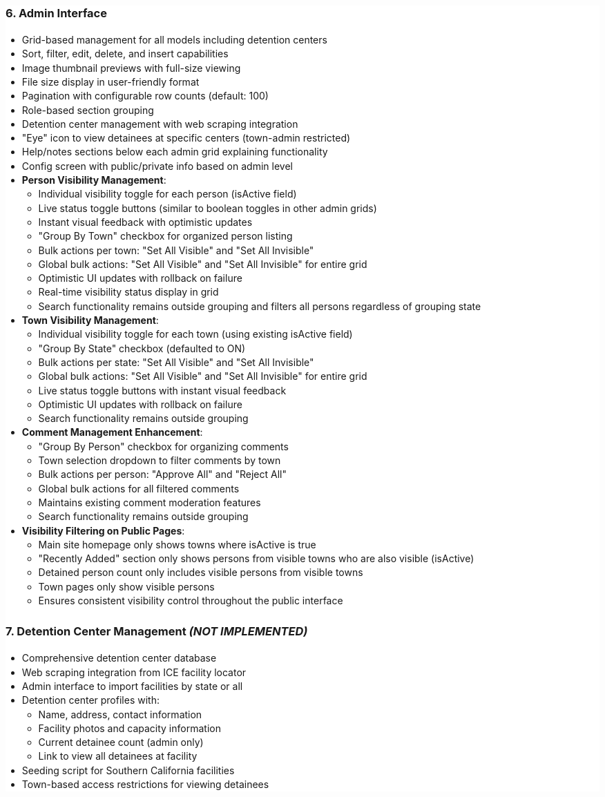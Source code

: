 ### 6. Admin Interface
- Grid-based management for all models including detention centers
- Sort, filter, edit, delete, and insert capabilities
- Image thumbnail previews with full-size viewing
- File size display in user-friendly format
- Pagination with configurable row counts (default: 100)
- Role-based section grouping
- Detention center management with web scraping integration
- "Eye" icon to view detainees at specific centers (town-admin restricted)
- Help/notes sections below each admin grid explaining functionality
- Config screen with public/private info based on admin level
- **Person Visibility Management**:
  - Individual visibility toggle for each person (isActive field)
  - Live status toggle buttons (similar to boolean toggles in other admin grids)
  - Instant visual feedback with optimistic updates
  - "Group By Town" checkbox for organized person listing
  - Bulk actions per town: "Set All Visible" and "Set All Invisible"
  - Global bulk actions: "Set All Visible" and "Set All Invisible" for entire grid
  - Optimistic UI updates with rollback on failure
  - Real-time visibility status display in grid
  - Search functionality remains outside grouping and filters all persons regardless of grouping state
- **Town Visibility Management**:
  - Individual visibility toggle for each town (using existing isActive field)
  - "Group By State" checkbox (defaulted to ON)
  - Bulk actions per state: "Set All Visible" and "Set All Invisible"
  - Global bulk actions: "Set All Visible" and "Set All Invisible" for entire grid
  - Live status toggle buttons with instant visual feedback
  - Optimistic UI updates with rollback on failure
  - Search functionality remains outside grouping
- **Comment Management Enhancement**:
  - "Group By Person" checkbox for organizing comments
  - Town selection dropdown to filter comments by town
  - Bulk actions per person: "Approve All" and "Reject All"
  - Global bulk actions for all filtered comments
  - Maintains existing comment moderation features
  - Search functionality remains outside grouping
- **Visibility Filtering on Public Pages**:
  - Main site homepage only shows towns where isActive is true
  - "Recently Added" section only shows persons from visible towns who are also visible (isActive)
  - Detained person count only includes visible persons from visible towns
  - Town pages only show visible persons
  - Ensures consistent visibility control throughout the public interface

### 7. Detention Center Management *(NOT IMPLEMENTED)*
- Comprehensive detention center database
- Web scraping integration from ICE facility locator
- Admin interface to import facilities by state or all
- Detention center profiles with:
  - Name, address, contact information
  - Facility photos and capacity information
  - Current detainee count (admin only)
  - Link to view all detainees at facility
- Seeding script for Southern California facilities
- Town-based access restrictions for viewing detainees
